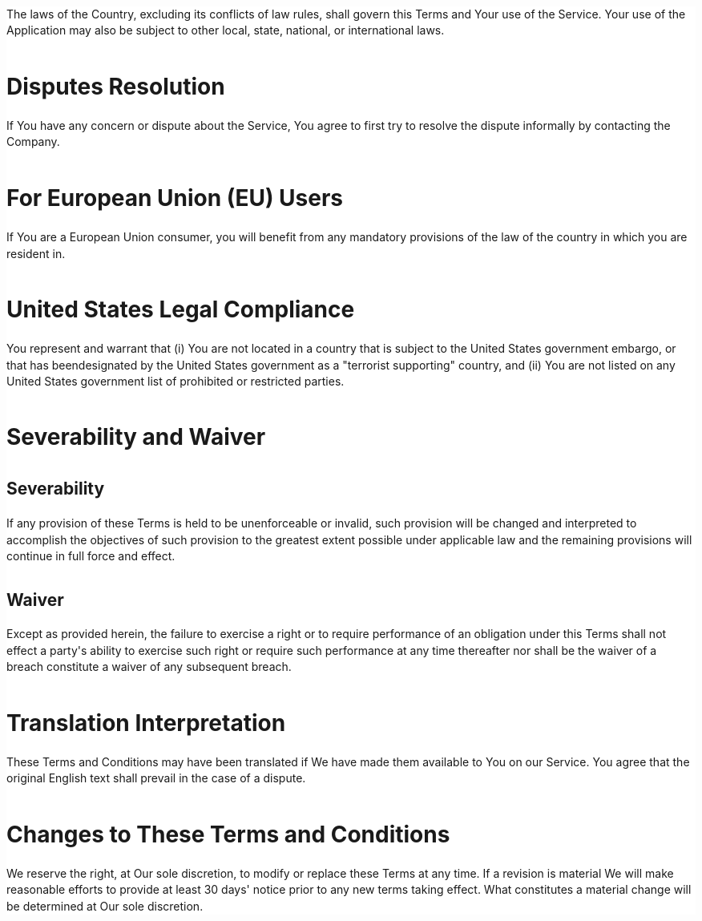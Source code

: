 The laws of the Country, excluding its conflicts of law rules, shall govern this Terms and Your use of the Service. Your use of the Application may also be subject to other local, state, national, or international laws.


Disputes Resolution
===================

If You have any concern or dispute about the Service, You agree to first try to resolve the dispute informally by contacting the Company.


For European Union (EU) Users
=============================

If You are a European Union consumer, you will benefit from any mandatory provisions of the law of the country in which you are resident in.


United States Legal Compliance
==============================

You represent and warrant that (i) You are not located in a country that is subject to the United States government embargo, or that has beendesignated by the United States government as a "terrorist supporting" country, and (ii) You are not listed on any United States government list of prohibited or restricted parties.


Severability and Waiver
=======================

Severability
------------

If any provision of these Terms is held to be unenforceable or invalid, such provision will be changed and interpreted to accomplish the objectives of such provision to the greatest extent possible under applicable law and the remaining provisions will continue in full force and effect.

Waiver
------

Except as provided herein, the failure to exercise a right or to require performance of an obligation under this Terms shall not effect a party's ability to exercise such right or require such performance at any time thereafter nor shall be the waiver of a breach constitute a waiver of any subsequent breach.


Translation Interpretation
==========================

These Terms and Conditions may have been translated if We have made them available to You on our Service. You agree that the original English text shall prevail in the case of a dispute.


Changes to These Terms and Conditions
=====================================

We reserve the right, at Our sole discretion, to modify or replace these Terms at any time. If a revision is material We will make reasonable efforts to provide at least 30 days' notice prior to any new terms taking effect. What constitutes a material change will be determined at Our sole discretion.
